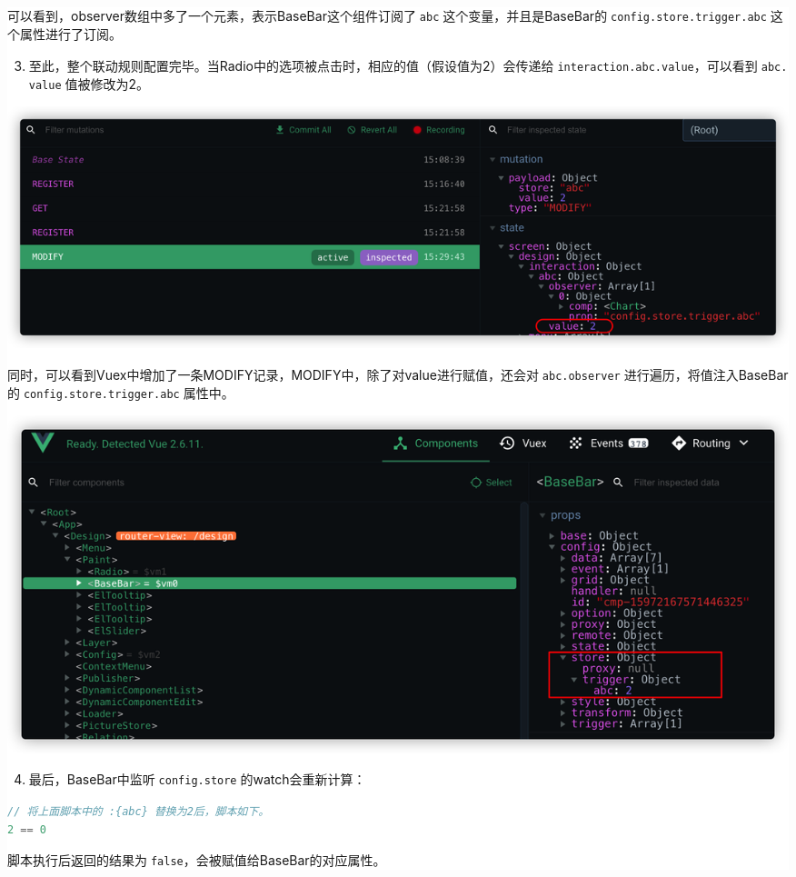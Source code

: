 可以看到，observer数组中多了一个元素，表示BaseBar这个组件订阅了 `abc` 这个变量，并且是BaseBar的 `config.store.trigger.abc` 这个属性进行了订阅。

3. 至此，整个联动规则配置完毕。当Radio中的选项被点击时，相应的值（假设值为2）会传递给 `interaction.abc.value`，可以看到 `abc.value` 值被修改为2。

![interaction-sample-05](../source/images/ch-04/interaction-sample-05.png)

同时，可以看到Vuex中增加了一条MODIFY记录，MODIFY中，除了对value进行赋值，还会对 `abc.observer` 进行遍历，将值注入BaseBar的 `config.store.trigger.abc` 属性中。

![interaction-sample-06](../source/images/ch-04/interaction-sample-06.png)

4. 最后，BaseBar中监听 `config.store` 的watch会重新计算：

```js
// 将上面脚本中的 :{abc} 替换为2后，脚本如下。
2 == 0
```

脚本执行后返回的结果为 `false`，会被赋值给BaseBar的对应属性。

